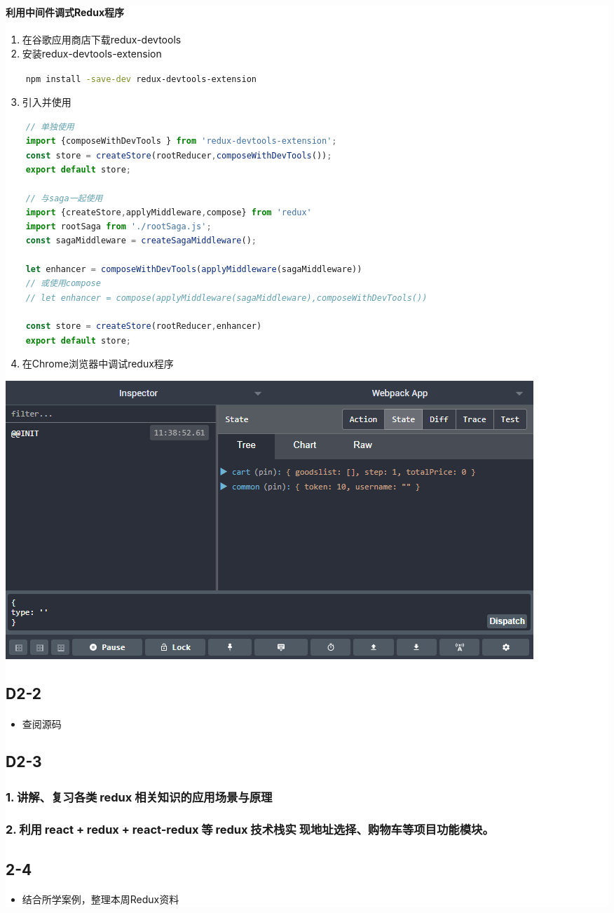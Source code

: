 #### 利用中间件调式Redux程序

1. 在谷歌应用商店下载redux-devtools
2. 安装redux-devtools-extension
```bash
    npm install -save-dev redux-devtools-extension
```

3. 引入并使用
```js
    // 单独使用
    import {composeWithDevTools } from 'redux-devtools-extension';
    const store = createStore(rootReducer,composeWithDevTools());
    export default store;

    // 与saga一起使用
    import {createStore,applyMiddleware,compose} from 'redux'
    import rootSaga from './rootSaga.js';
    const sagaMiddleware = createSagaMiddleware();

    let enhancer = composeWithDevTools(applyMiddleware(sagaMiddleware))
    // 或使用compose
    // let enhancer = compose(applyMiddleware(sagaMiddleware),composeWithDevTools())

    const store = createStore(rootReducer,enhancer)
    export default store;
```
4. 在Chrome浏览器中调试redux程序

![Redux测试工具](./img/reduxDevtools.png "Redux测试工具")


## D2-2
* 查阅源码


## D2-3
### 1. 讲解、复习各类 redux 相关知识的应用场景与原理 
### 2. 利用 react + redux + react-redux 等 redux 技术栈实 现地址选择、购物车等项目功能模块。 

## 2-4
* 结合所学案例，整理本周Redux资料